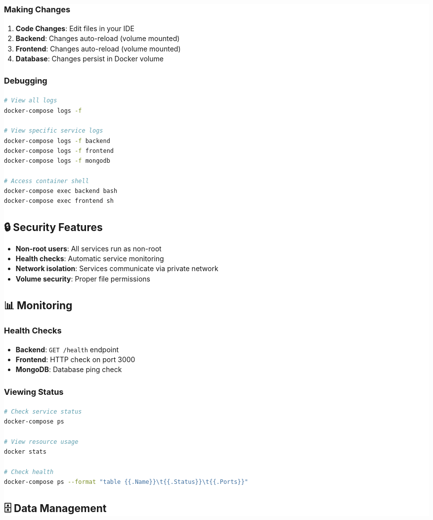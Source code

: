 ### Making Changes
1. **Code Changes**: Edit files in your IDE
2. **Backend**: Changes auto-reload (volume mounted)
3. **Frontend**: Changes auto-reload (volume mounted)
4. **Database**: Changes persist in Docker volume

### Debugging
```bash
# View all logs
docker-compose logs -f

# View specific service logs
docker-compose logs -f backend
docker-compose logs -f frontend
docker-compose logs -f mongodb

# Access container shell
docker-compose exec backend bash
docker-compose exec frontend sh
```

## 🔒 Security Features

- **Non-root users**: All services run as non-root
- **Health checks**: Automatic service monitoring
- **Network isolation**: Services communicate via private network
- **Volume security**: Proper file permissions

## 📊 Monitoring

### Health Checks
- **Backend**: `GET /health` endpoint
- **Frontend**: HTTP check on port 3000
- **MongoDB**: Database ping check

### Viewing Status
```bash
# Check service status
docker-compose ps

# View resource usage
docker stats

# Check health
docker-compose ps --format "table {{.Name}}\t{{.Status}}\t{{.Ports}}"
```

## 🗄️ Data Management
